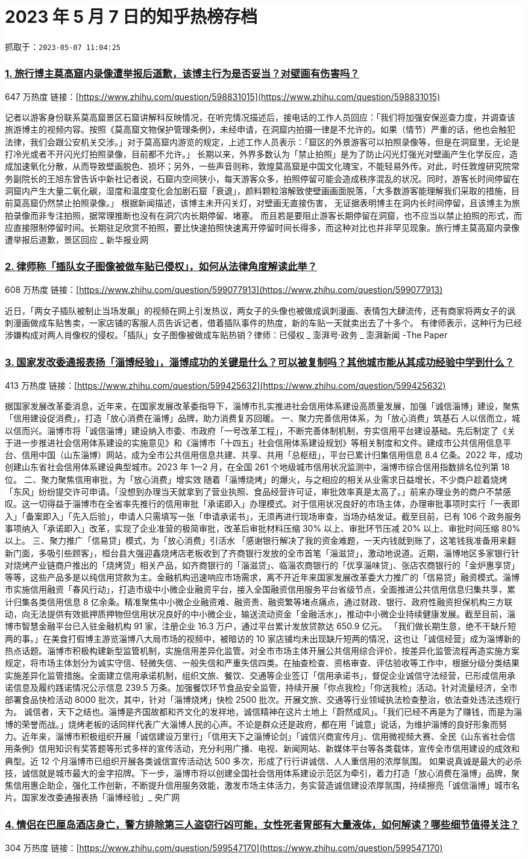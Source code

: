 # 2023 年 5 月 7 日的知乎热榜存档

抓取于：`2023-05-07 11:04:25`

### [1. 旅行博主莫高窟内录像遭举报后道歉，该博主行为是否妥当？对壁画有伤害吗？](https://www.zhihu.com/question/598831015)
647 万热度 链接：[https://www.zhihu.com/question/598831015](https://www.zhihu.com/question/598831015)

记者以游客身份联系莫高窟景区石窟讲解科反映情况，在听完情况描述后，接电话的工作人员回应：「我们将加强安保巡查力度，并调查该旅游博主的视频内容。按照《莫高窟文物保护管理条例》，未经申请，在洞窟内拍摄一律是不允许的。如果（情节）严重的话，他也会触犯法律，我们会跟公安机关交涉。」对于莫高窟内游览的规定，上述工作人员表示：「窟区的外景游客可以拍照录像等，但是在洞窟里，无论是打冷光或者不开闪光灯拍照录像，目前都不允许。」 长期以来，外界多数认为「禁止拍照」是为了防止闪光灯强光对壁画产生化学反应，造成加速氧化分散，从而导致壁画脱色、损坏；另外，一些声音则称，敦煌莫高窟是中国文化瑰宝，不能轻易外传。对此，时任敦煌研究院常务副院长的王旭东曾告诉中新社记者说，石窟内空间狭小，每天游客众多，拍照停留可能会造成秩序混乱的状况。同时，游客长时间停留在洞窟内产生大量二氧化碳，湿度和温度变化会加剧石窟「衰退」，颜料颗粒溶解致使壁画画面脱落，「大多数游客能理解我们采取的措施，目前莫高窟仍然禁止拍照录像。」 根据新闻描述，该博主未开闪关灯，对壁画无直接伤害， 无证据表明博主在洞内长时间停留，且该博主为旅拍录像而非专注拍照，据常理推断也没有在洞穴内长期停留、堵塞。 而且若是要阻止游客长期停留在洞窟，也不应当以禁止拍照的形式，而应直接限制停留时间。长期驻足欣赏不拍照，要比快速拍照快速离开停留时间长得多，而这种对比也并非罕见现象。旅行博主莫高窟内录像遭举报后道歉，景区回应 _ 新华报业网

### [2. 律师称「插队女子图像被做车贴已侵权」，如何从法律角度解读此举？](https://www.zhihu.com/question/599077913)
608 万热度 链接：[https://www.zhihu.com/question/599077913](https://www.zhihu.com/question/599077913)

近日，「两女子插队被制止当场发飙」的视频在网上引发热议，两女子的头像也被做成讽刺漫画、表情包大肆流传，还有商家将两女子的讽刺漫画做成车贴售卖，一家店铺的客服人员告诉记者，借着插队事件的热度，新的车贴一天就卖出去了十多个。 有律师表示，这种行为已经涉嫌构成对两人肖像权的侵权。「插队」女子图像被做成车贴热销？律师：已侵权 _ 澎湃号·政务 _ 澎湃新闻 -The Paper

### [3. 国家发改委通报表扬「淄博经验」，淄博成功的关键是什么？可以被复制吗？其他城市能从其成功经验中学到什么？](https://www.zhihu.com/question/599425632)
413 万热度 链接：[https://www.zhihu.com/question/599425632](https://www.zhihu.com/question/599425632)

据国家发展改革委消息，近年来，在国家发展改革委指导下，淄博市扎实推进社会信用体系建设高质量发展，加强「诚信淄博」建设，聚焦「信用建设促消费」，打造「放心消费在淄博」品牌，助力消费复苏回暖。 一、聚力完善信用体系，为「放心消费」筑基石 人以信而立，城以信而兴。淄博市将「诚信淄博」建设纳入市委、市政府「一号改革工程」，不断完善体制机制，夯实信用平台建设基础。先后制定了《关于进一步推进社会信用体系建设的实施意见》和《淄博市「十四五」社会信用体系建设规划》等相关制度和文件。建成市公共信用信息平台、信用中国（山东淄博）网站，成为全市公共信用信息共建、共享、共用「总枢纽」，平台已累计归集信用信息 8.4 亿条。2022 年，成功创建山东省社会信用体系建设典型城市。2023 年 1—2 月，在全国 261 个地级城市信用状况监测中，淄博市综合信用指数排名位列第 18 位。 二、聚力聚焦信用审批，为「放心消费」增实效 随着「淄博烧烤」的爆火，与之相应的相关从业需求日益增长，不少商户趁着烧烤「东风」纷纷提交许可申请。「没想到办理当天就拿到了营业执照、食品经营许可证，审批效率真是太高了。」前来办理业务的商户不禁感叹。这一切得益于淄博市在全省率先推行的信用审批「承诺即入」办理模式。对于信用状况良好的市场主体，办理审批事项时实行「一表即入」「备案即入」「先入后验」，申请人只需填写一张「申请承诺书」，无须再进行现场审查，当场办结发证。截至目前，已有 106 个政务服务事项纳入「承诺即入」改革，实现了企业准营的极简审批，改革后审批材料压缩 30% 以上、审批环节压减 20% 以上、审批时间压缩 80% 以上。 三、聚力推广「信易贷」模式，为「放心消费」引活水 「感谢银行解决了我的资金难题，一天内钱就到账了，这笔钱我准备用来翻新门面，多吸引些顾客」，桓台县大强迎鑫烧烤店老板收到了齐商银行发放的全市首笔「淄滋贷」，激动地说道。近期，淄博地区多家银行针对烧烤产业链商户推出的「烧烤贷」相关产品，如齐商银行的「淄滋贷」、临淄农商银行的「优享淄味贷」、张店农商银行的「金炉惠享贷」等等，这些产品多是以纯信用贷款为主。金融机构迅速响应市场需求，离不开近年来国家发展改革委大力推广的「信易贷」融资模式。淄博市实施信用融资「春风行动」，打造市级中小微企业融资平台，接入全国融资信用服务平台省级节点，全面推进公共信用信息归集共享，累计归集各类信用信息 8 亿余条。精准聚焦中小微企业融资难、融资贵、融资繁等堵点痛点，通过财政、银行、政府性融资担保机构三方联动，向无法提供有效抵押质押物但信用状况良好的中小微企业，输送流动资金「金融活水」，推动中小微企业持续健康发展。截至目前，淄博市智慧金融平台已入驻金融机构 91 家，注册企业 16.3 万户，通过平台累计发放贷款达 650.9 亿元。 「我们做长期生意，绝不干缺斤短两的事。」在美食打假博主游览淄博八大局市场的视频中，被暗访的 10 家店铺均未出现缺斤短两的情况，这也让「诚信经营」成为淄博新的热点话题。淄博市积极构建新型监管机制，实施信用差异化监管。对全市市场主体开展公共信用综合评价，按差异化监管流程再造实施方案规定，将市场主体划分为诚实守信、轻微失信、一般失信和严重失信四类。在抽查检查、资格审查、评估验收等工作中，根据分级分类结果实施差异化监管措施。全面建立信用承诺机制，组织文旅、餐饮、交通等企业签订「信用承诺书」，督促企业诚信守法经营，已形成信用承诺信息及履约践诺情况公示信息 239.5 万条。加强餐饮环节食品安全监管，持续开展「你点我检」「你送我检」活动。针对流量经济，全市部署食品快检活动 8000 批次，其中，针对「淄博烧烤」快检 2500 批次。开展文旅、交通等行业领域执法检查整治，依法查处违法违规行为。 诚信者，天下之结也。淄博是齐国故都和齐文化的发祥地，诚信精神在这片土地上「蔚然成风」。「我们已经不再是为了赚钱，而是为淄博的荣誉而战。」烧烤老板的话同样代表广大淄博人民的心声。不论是群众还是政府，都在用「诚意」说话，为维护淄博的良好形象而努力。近年来，淄博市积极组织开展「诚信建设万里行」「信用天下之淄博论剑」「诚信兴商宣传月」、信用微视频大赛、全民《山东省社会信用条例》信用知识有奖答题等形式多样的宣传活动，充分利用广播、电视、新闻网站、新媒体平台等各类载体，宣传全市信用建设的成效和典型。近 12 个月淄博市已组织开展各类诚信宣传活动达 500 多次，形成了行行讲诚信、人人重信用的浓厚氛围。 如果说真诚是最大的必杀技，诚信就是城市最大的金字招牌。下一步，淄博市将以创建全国社会信用体系建设示范区为牵引，着力打造「放心消费在淄博」品牌，聚焦信用惠企助企，强化工作创新，不断提升信用服务效能，激发市场主体活力，务实营造诚信建设浓厚氛围，持续擦亮「诚信淄博」城市名片。国家发改委通报表扬「淄博经验」_ 央广网

### [4. 情侣在巴厘岛酒店身亡，警方排除第三人盗窃行凶可能，女性死者胃部有大量液体，如何解读？哪些细节值得关注？](https://www.zhihu.com/question/599547170)
304 万热度 链接：[https://www.zhihu.com/question/599547170](https://www.zhihu.com/question/599547170)
